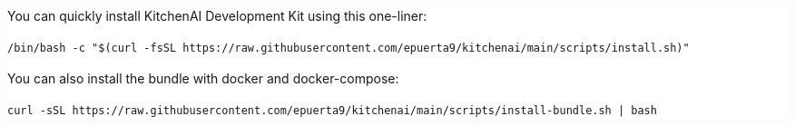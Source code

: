 You can quickly install KitchenAI Development Kit using this one-liner:


`/bin/bash -c "$(curl -fsSL https://raw.githubusercontent.com/epuerta9/kitchenai/main/scripts/install.sh)"`


You can also install the bundle with docker and docker-compose:

`curl -sSL https://raw.githubusercontent.com/epuerta9/kitchenai/main/scripts/install-bundle.sh | bash`
